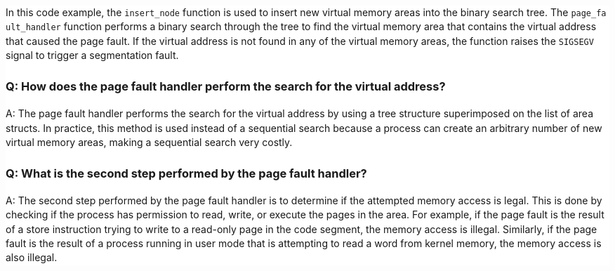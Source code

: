 In this  code example, the `insert_node` function is used to insert new virtual memory areas into the binary search tree. The `page_fault_handler` function performs a binary search through the tree to find the virtual memory area that contains the virtual address that caused the page fault. If the virtual address is not found in any of the virtual memory areas, the function raises the `SIGSEGV` signal to trigger a segmentation fault.


### Q: How does the page fault handler perform the search for the virtual address?

A: The page fault handler performs the search for the virtual address by using a tree structure superimposed on the list of area structs. In practice, this method is used instead of a sequential search because a process can create an arbitrary number of new virtual memory areas, making a sequential search very costly.

### Q: What is the second step performed by the page fault handler?

A: The second step performed by the page fault handler is to determine if the attempted memory access is legal. This is done by checking if the process has permission to read, write, or execute the pages in the area. For example, if the page fault is the result of a store instruction trying to write to a read-only page in the code segment, the memory access is illegal. Similarly, if the page fault is the result of a process running in user mode that is attempting to read a word from kernel memory, the memory access is also illegal.
